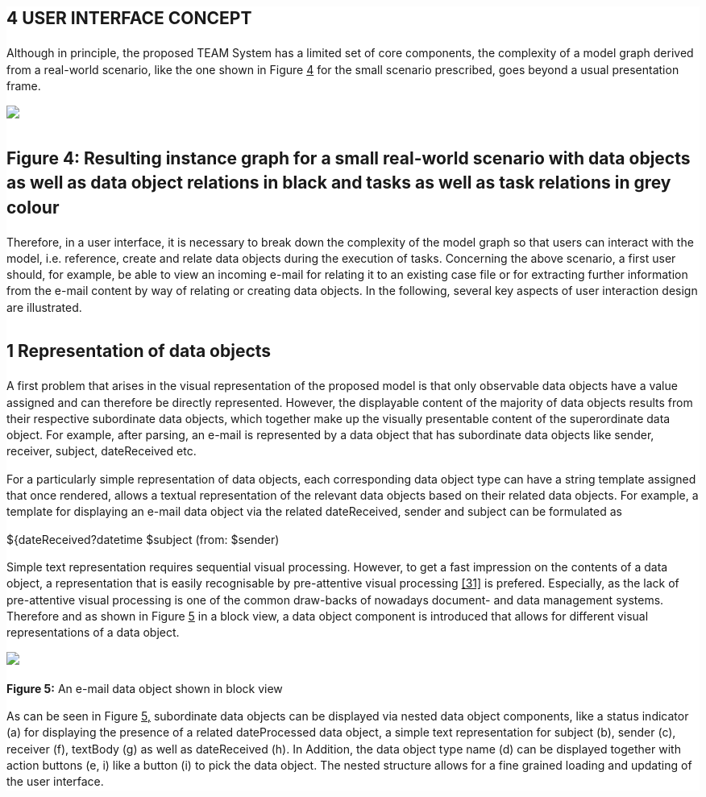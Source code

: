 ## <span id="page-5-0"></span>4 USER INTERFACE CONCEPT

Although in principle, the proposed TEAM System has a limited set of core components, the complexity of a model graph derived from a real-world scenario, like the one shown in Figure [4](#page-5-2) for the small scenario prescribed, goes beyond a usual presentation frame.

<span id="page-5-2"></span>![](_page_5_Figure_6.jpeg)


## Figure 4: Resulting instance graph for a small real-world scenario with data objects as well as data object relations in black and tasks as well as task relations in grey colour

Therefore, in a user interface, it is necessary to break down the complexity of the model graph so that users can interact with the model, i.e. reference, create and relate data objects during the execution of tasks. Concerning the above scenario, a first user should, for example, be able to view an incoming e-mail for relating it to an existing case file or for extracting further information from the e-mail content by way of relating or creating data objects. In the following, several key aspects of user interaction design are illustrated.

## 1 Representation of data objects

A first problem that arises in the visual representation of the proposed model is that only observable data objects have a value assigned and can therefore be directly represented. However, the displayable content of the majority of data objects results from their respective subordinate data objects, which together make up the visually presentable content of the superordinate data object. For example, after parsing, an e-mail is represented by a data object that has subordinate data objects like sender, receiver, subject, dateReceived etc.

For a particularly simple representation of data objects, each corresponding data object type can have a string template assigned that once rendered, allows a textual representation of the relevant data objects based on their related data objects. For example, a template for displaying an e-mail data object via the related dateReceived, sender and subject can be formulated as

\${dateReceived?datetime \$subject (from: \$sender)

Simple text representation requires sequential visual processing. However, to get a fast impression on the contents of a data object, a representation that is easily recognisable by pre-attentive visual processing [\[31\]](#page-9-33) is prefered. Especially, as the lack of pre-attentive visual processing is one of the common draw-backs of nowadays document- and data management systems. Therefore and as shown in Figure [5](#page-5-3) in a block view, a data object component is introduced that allows for different visual representations of a data object.

<span id="page-5-3"></span>![](_page_5_Figure_15.jpeg)


**Figure 5:** An e-mail data object shown in block view

As can be seen in Figure [5,](#page-5-3) subordinate data objects can be displayed via nested data object components, like a status indicator (a) for displaying the presence of a related dateProcessed data object, a simple text representation for subject (b), sender (c), receiver (f), textBody (g) as well as dateReceived (h). In Addition, the data object type name (d) can be displayed together with action buttons (e, i) like a button (i) to pick the data object. The nested structure allows for a fine grained loading and updating of the user interface.
